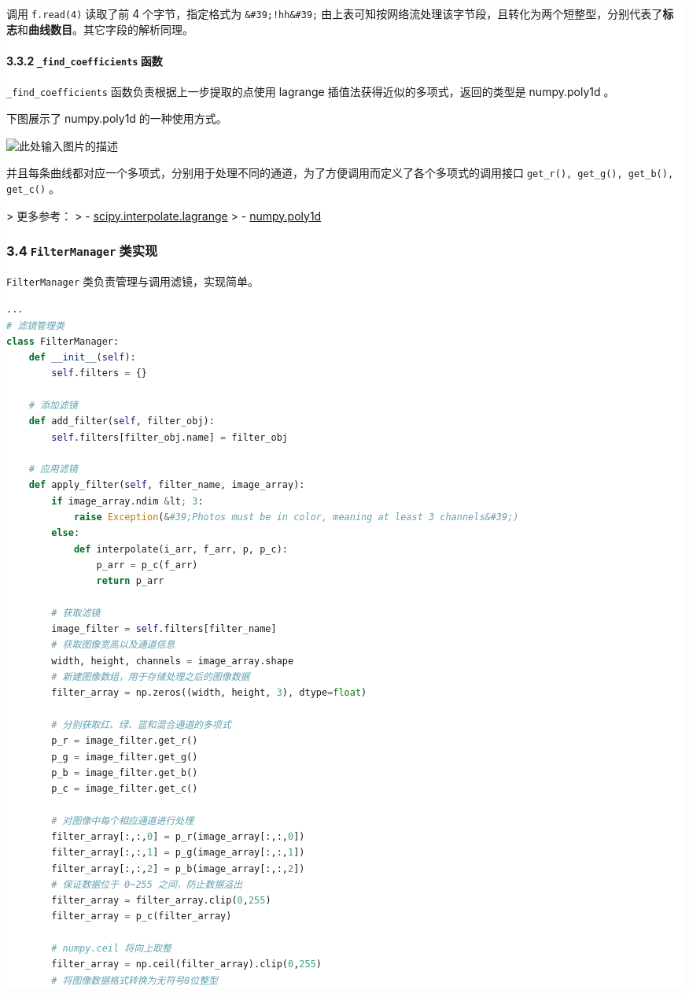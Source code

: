 调用 `f.read(4)` 读取了前 4 个字节，指定格式为 `&#39;!hh&#39;` 由上表可知按网络流处理该字节段，且转化为两个短整型，分别代表了**标志**和**曲线数目**。其它字段的解析同理。

#### 3.3.2 `_find_coefficients` 函数

`_find_coefficients` 函数负责根据上一步提取的点使用 lagrange 插值法获得近似的多项式，返回的类型是 numpy.poly1d 。

下图展示了 numpy.poly1d 的一种使用方式。

![此处输入图片的描述](https://dn-anything-about-doc.qbox.me/document-uid242676labid2265timestamp1478598826750.png/wm)

并且每条曲线都对应一个多项式，分别用于处理不同的通道，为了方便调用而定义了各个多项式的调用接口 `get_r(), get_g(), get_b(), get_c()` 。

&gt; 更多参考：
&gt; - [scipy.interpolate.lagrange](https://docs.scipy.org/doc/scipy-0.18.1/reference/generated/scipy.interpolate.lagrange.html#scipy.interpolate.lagrange)
&gt; - [numpy.poly1d](https://docs.scipy.org/doc/numpy/reference/generated/numpy.poly1d.html)


### 3.4 `FilterManager` 类实现

`FilterManager` 类负责管理与调用滤镜，实现简单。

```python
...
# 滤镜管理类
class FilterManager:
    def __init__(self):
        self.filters = {}

    # 添加滤镜
    def add_filter(self, filter_obj):
        self.filters[filter_obj.name] = filter_obj

    # 应用滤镜
    def apply_filter(self, filter_name, image_array):
        if image_array.ndim &lt; 3:
            raise Exception(&#39;Photos must be in color, meaning at least 3 channels&#39;)
        else:
            def interpolate(i_arr, f_arr, p, p_c):
                p_arr = p_c(f_arr)
                return p_arr 

        # 获取滤镜
        image_filter = self.filters[filter_name]
        # 获取图像宽高以及通道信息
        width, height, channels = image_array.shape
        # 新建图像数组，用于存储处理之后的图像数据
        filter_array = np.zeros((width, height, 3), dtype=float)

        # 分别获取红、绿、蓝和混合通道的多项式
        p_r = image_filter.get_r()
        p_g = image_filter.get_g()
        p_b = image_filter.get_b()
        p_c = image_filter.get_c()

        # 对图像中每个相应通道进行处理
        filter_array[:,:,0] = p_r(image_array[:,:,0])
        filter_array[:,:,1] = p_g(image_array[:,:,1])
        filter_array[:,:,2] = p_b(image_array[:,:,2])
        # 保证数据位于 0~255 之间，防止数据溢出
        filter_array = filter_array.clip(0,255)
        filter_array = p_c(filter_array)

        # numpy.ceil 将向上取整
        filter_array = np.ceil(filter_array).clip(0,255)
        # 将图像数据格式转换为无符号8位整型
```